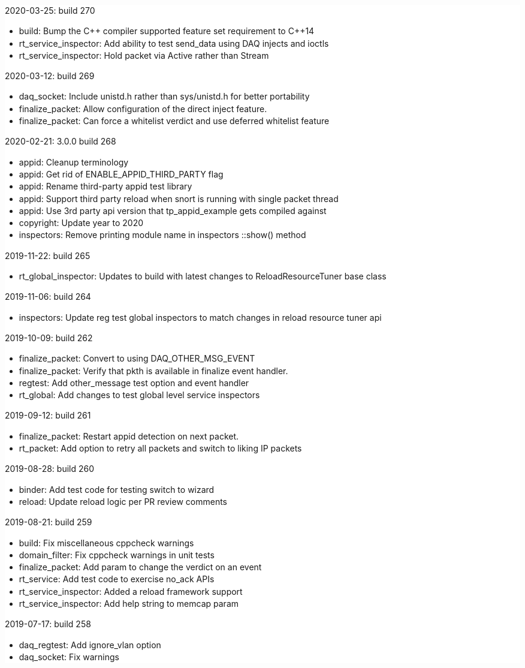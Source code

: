 2020-03-25: build 270

* build: Bump the C++ compiler supported feature set requirement to C++14
* rt_service_inspector: Add ability to test send_data using DAQ injects and ioctls
* rt_service_inspector: Hold packet via Active rather than Stream

2020-03-12: build 269

* daq_socket: Include unistd.h rather than sys/unistd.h for better portability
* finalize_packet: Allow configuration of the direct inject feature.
* finalize_packet: Can force a whitelist verdict and use deferred whitelist feature

2020-02-21: 3.0.0 build 268

* appid: Cleanup terminology
* appid: Get rid of ENABLE_APPID_THIRD_PARTY flag
* appid: Rename third-party appid test library
* appid: Support third party reload when snort is running with single packet thread
* appid: Use 3rd party api version that tp_appid_example gets compiled against
* copyright: Update year to 2020
* inspectors: Remove printing module name in inspectors ::show() method

2019-11-22: build 265

* rt_global_inspector: Updates to build with latest changes to ReloadResourceTuner base class

2019-11-06: build 264

* inspectors: Update reg test global inspectors to match changes in reload resource tuner api

2019-10-09: build 262

* finalize_packet: Convert to using DAQ_OTHER_MSG_EVENT
* finalize_packet: Verify that pkth is available in finalize event handler.
* regtest: Add other_message test option and event handler
* rt_global: Add changes to test global level service inspectors

2019-09-12: build 261

* finalize_packet: Restart appid detection on next packet.
* rt_packet: Add option to retry all packets and switch to liking IP packets

2019-08-28: build 260

* binder: Add test code for testing switch to wizard
* reload: Update reload logic per PR review comments

2019-08-21: build 259

* build: Fix miscellaneous cppcheck warnings
* domain_filter: Fix cppcheck warnings in unit tests
* finalize_packet: Add param to change the verdict on an event
* rt_service: Add test code to exercise no_ack APIs
* rt_service_inspector: Added a reload framework support
* rt_service_inspector: Add help string to memcap param

2019-07-17: build 258

* daq_regtest: Add ignore_vlan option
* daq_socket: Fix warnings
